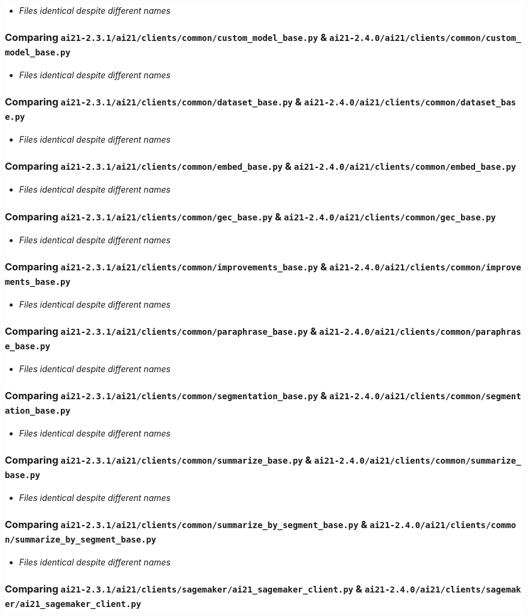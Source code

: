  * *Files identical despite different names*

### Comparing `ai21-2.3.1/ai21/clients/common/custom_model_base.py` & `ai21-2.4.0/ai21/clients/common/custom_model_base.py`

 * *Files identical despite different names*

### Comparing `ai21-2.3.1/ai21/clients/common/dataset_base.py` & `ai21-2.4.0/ai21/clients/common/dataset_base.py`

 * *Files identical despite different names*

### Comparing `ai21-2.3.1/ai21/clients/common/embed_base.py` & `ai21-2.4.0/ai21/clients/common/embed_base.py`

 * *Files identical despite different names*

### Comparing `ai21-2.3.1/ai21/clients/common/gec_base.py` & `ai21-2.4.0/ai21/clients/common/gec_base.py`

 * *Files identical despite different names*

### Comparing `ai21-2.3.1/ai21/clients/common/improvements_base.py` & `ai21-2.4.0/ai21/clients/common/improvements_base.py`

 * *Files identical despite different names*

### Comparing `ai21-2.3.1/ai21/clients/common/paraphrase_base.py` & `ai21-2.4.0/ai21/clients/common/paraphrase_base.py`

 * *Files identical despite different names*

### Comparing `ai21-2.3.1/ai21/clients/common/segmentation_base.py` & `ai21-2.4.0/ai21/clients/common/segmentation_base.py`

 * *Files identical despite different names*

### Comparing `ai21-2.3.1/ai21/clients/common/summarize_base.py` & `ai21-2.4.0/ai21/clients/common/summarize_base.py`

 * *Files identical despite different names*

### Comparing `ai21-2.3.1/ai21/clients/common/summarize_by_segment_base.py` & `ai21-2.4.0/ai21/clients/common/summarize_by_segment_base.py`

 * *Files identical despite different names*

### Comparing `ai21-2.3.1/ai21/clients/sagemaker/ai21_sagemaker_client.py` & `ai21-2.4.0/ai21/clients/sagemaker/ai21_sagemaker_client.py`

